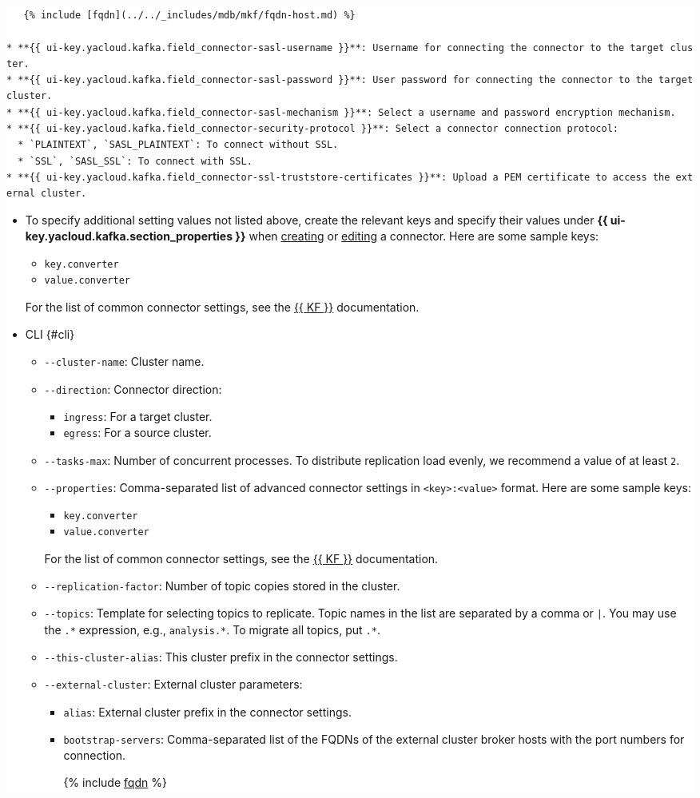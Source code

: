        {% include [fqdn](../../_includes/mdb/mkf/fqdn-host.md) %}

    * **{{ ui-key.yacloud.kafka.field_connector-sasl-username }}**: Username for connecting the connector to the target cluster.
    * **{{ ui-key.yacloud.kafka.field_connector-sasl-password }}**: User password for connecting the connector to the target cluster.
    * **{{ ui-key.yacloud.kafka.field_connector-sasl-mechanism }}**: Select a username and password encryption mechanism.
    * **{{ ui-key.yacloud.kafka.field_connector-security-protocol }}**: Select a connector connection protocol:
      * `PLAINTEXT`, `SASL_PLAINTEXT`: To connect without SSL.
      * `SSL`, `SASL_SSL`: To connect with SSL.
    * **{{ ui-key.yacloud.kafka.field_connector-ssl-truststore-certificates }}**: Upload a PEM certificate to access the external cluster.

  * To specify additional setting values not listed above, create the relevant keys and specify their values under **{{ ui-key.yacloud.kafka.section_properties }}** when [creating](#create) or [editing](#update) a connector. Here are some sample keys:

    * `key.converter`
    * `value.converter`

    For the list of common connector settings, see the [{{ KF }}](https://kafka.apache.org/documentation/#connectconfigs) documentation.

- CLI {#cli}

    * `--cluster-name`: Cluster name.
    * `--direction`: Connector direction:

        * `ingress`: For a target cluster.
        * `egress`: For a source cluster.

    * `--tasks-max`: Number of concurrent processes. To distribute replication load evenly, we recommend a value of at least `2`.
    * `--properties`: Comma-separated list of advanced connector settings in `<key>:<value>` format. Here are some sample keys:

        * `key.converter`
        * `value.converter`

        For the list of common connector settings, see the [{{ KF }}](https://kafka.apache.org/documentation/#connectconfigs) documentation.

    * `--replication-factor`: Number of topic copies stored in the cluster.
    * `--topics`: Template for selecting topics to replicate. Topic names in the list are separated by a comma or `|`. You may use the `.*` expression, e.g., `analysis.*`. To migrate all topics, put `.*`.
    * `--this-cluster-alias`: This cluster prefix in the connector settings.
    * `--external-cluster`: External cluster parameters:

        * `alias`: External cluster prefix in the connector settings.
        * `bootstrap-servers`: Comma-separated list of the FQDNs of the external cluster broker hosts with the port numbers for connection.

           {% include [fqdn](../../_includes/mdb/mkf/fqdn-host.md) %}
